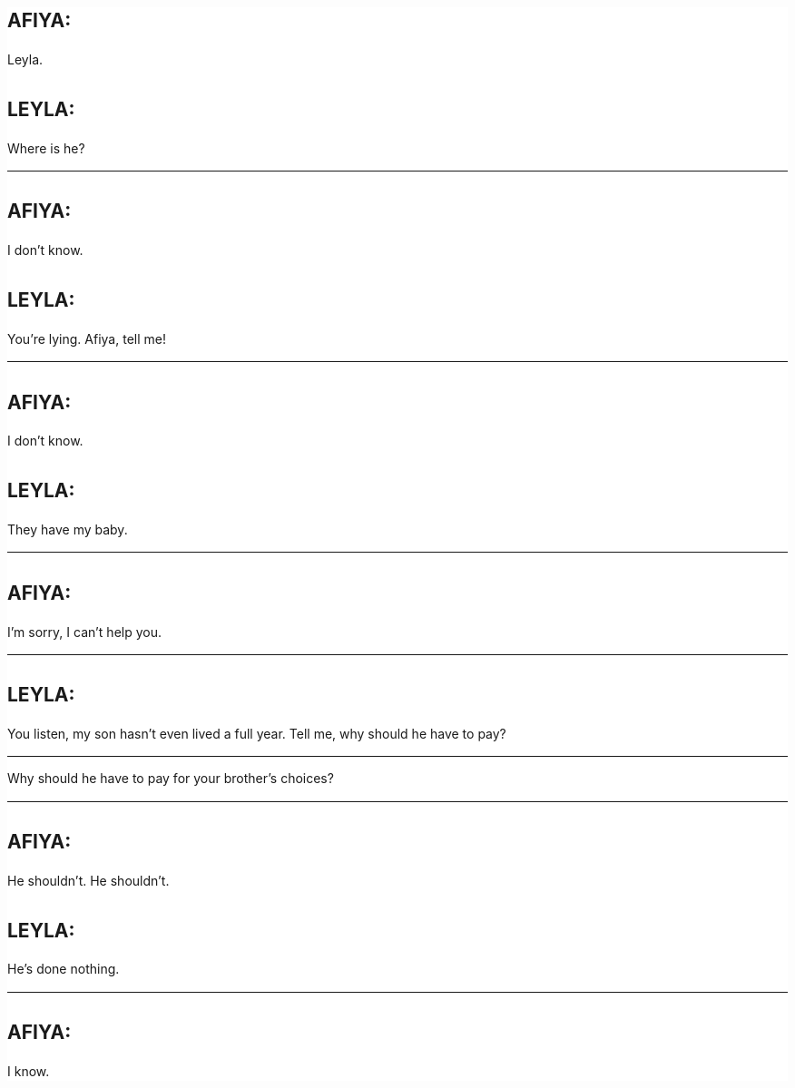 ## AFIYA:
Leyla.

## LEYLA:
Where is he?

---

## AFIYA:
I don’t know.

## LEYLA:
You’re lying. Afiya, tell me!

---

## AFIYA:
I don’t know.

## LEYLA:
They have my baby.

---

## AFIYA:
I’m sorry, I can’t help you.

---

## LEYLA:
You listen, my son hasn’t even lived a full year. Tell me, why should he have to pay?

---

Why should he have to pay for your brother’s choices?

---

## AFIYA:
He shouldn’t. He shouldn’t.

## LEYLA:
He’s done nothing.

---

## AFIYA:
I know.

